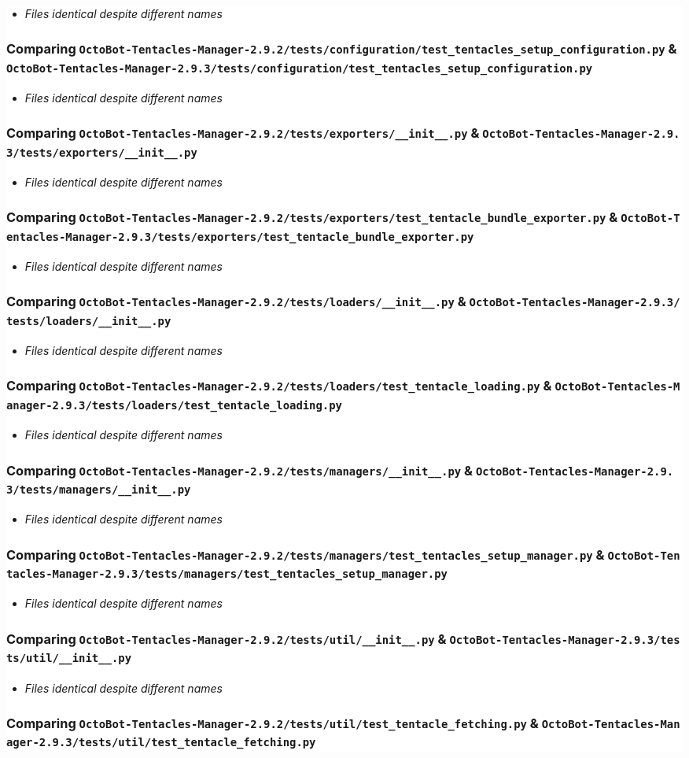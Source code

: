  * *Files identical despite different names*

### Comparing `OctoBot-Tentacles-Manager-2.9.2/tests/configuration/test_tentacles_setup_configuration.py` & `OctoBot-Tentacles-Manager-2.9.3/tests/configuration/test_tentacles_setup_configuration.py`

 * *Files identical despite different names*

### Comparing `OctoBot-Tentacles-Manager-2.9.2/tests/exporters/__init__.py` & `OctoBot-Tentacles-Manager-2.9.3/tests/exporters/__init__.py`

 * *Files identical despite different names*

### Comparing `OctoBot-Tentacles-Manager-2.9.2/tests/exporters/test_tentacle_bundle_exporter.py` & `OctoBot-Tentacles-Manager-2.9.3/tests/exporters/test_tentacle_bundle_exporter.py`

 * *Files identical despite different names*

### Comparing `OctoBot-Tentacles-Manager-2.9.2/tests/loaders/__init__.py` & `OctoBot-Tentacles-Manager-2.9.3/tests/loaders/__init__.py`

 * *Files identical despite different names*

### Comparing `OctoBot-Tentacles-Manager-2.9.2/tests/loaders/test_tentacle_loading.py` & `OctoBot-Tentacles-Manager-2.9.3/tests/loaders/test_tentacle_loading.py`

 * *Files identical despite different names*

### Comparing `OctoBot-Tentacles-Manager-2.9.2/tests/managers/__init__.py` & `OctoBot-Tentacles-Manager-2.9.3/tests/managers/__init__.py`

 * *Files identical despite different names*

### Comparing `OctoBot-Tentacles-Manager-2.9.2/tests/managers/test_tentacles_setup_manager.py` & `OctoBot-Tentacles-Manager-2.9.3/tests/managers/test_tentacles_setup_manager.py`

 * *Files identical despite different names*

### Comparing `OctoBot-Tentacles-Manager-2.9.2/tests/util/__init__.py` & `OctoBot-Tentacles-Manager-2.9.3/tests/util/__init__.py`

 * *Files identical despite different names*

### Comparing `OctoBot-Tentacles-Manager-2.9.2/tests/util/test_tentacle_fetching.py` & `OctoBot-Tentacles-Manager-2.9.3/tests/util/test_tentacle_fetching.py`
